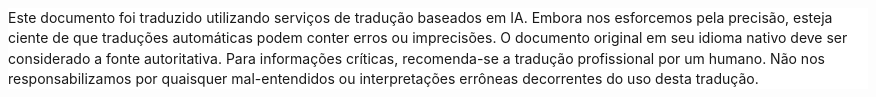Este documento foi traduzido utilizando serviços de tradução baseados em IA. Embora nos esforcemos pela precisão, esteja ciente de que traduções automáticas podem conter erros ou imprecisões. O documento original em seu idioma nativo deve ser considerado a fonte autoritativa. Para informações críticas, recomenda-se a tradução profissional por um humano. Não nos responsabilizamos por quaisquer mal-entendidos ou interpretações errôneas decorrentes do uso desta tradução.